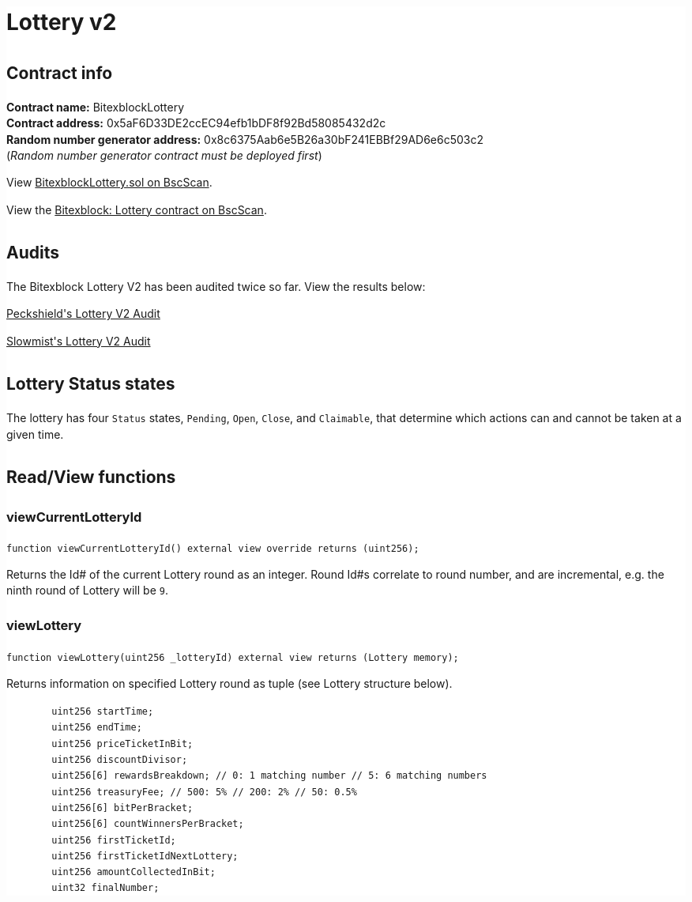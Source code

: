# Lottery v2

## Contract info

**Contract name:** BitexblockLottery  
**Contract address:** 0x5aF6D33DE2ccEC94efb1bDF8f92Bd58085432d2c  
**Random number generator address:** 0x8c6375Aab6e5B26a30bF241EBBf29AD6e6c503c2  
\(_Random number generator contract must be deployed first_\)

View [BitexblockLottery.sol on BscScan](https://bscscan.com/address/0x5aF6D33DE2ccEC94efb1bDF8f92Bd58085432d2c#code).

View the [Bitexblock: Lottery contract on BscScan](https://bscscan.com/address/0x5aF6D33DE2ccEC94efb1bDF8f92Bd58085432d2c).

## Audits

The Bitexblock Lottery V2 has been audited twice so far. View the results below:

[Peckshield's Lottery V2 Audit](https://github.com/peckshield/publications/blob/master/audit_reports/PeckShield-Audit-Report-BitexblockLottery-v1.0.pdf)

[Slowmist's Lottery V2 Audit](https://github.com/slowmist/Knowledge-Base/blob/master/open-report/Smart%20Contract%20Security%20Audit%20Report%20-%20Bitexblock%20Lottery.pdf)

## Lottery Status states

The lottery has four `Status` states, `Pending`, `Open`, `Close`, and `Claimable`, that determine which actions can and cannot be taken at a given time.

## Read/View functions

### viewCurrentLotteryId

```text
function viewCurrentLotteryId() external view override returns (uint256);
```

Returns the Id\# of the current Lottery round as an integer. Round Id\#s correlate to round number, and are incremental, e.g. the ninth round of Lottery will be `9`.

### viewLottery

```text
function viewLottery(uint256 _lotteryId) external view returns (Lottery memory);
```

Returns information on specified Lottery round as tuple \(see Lottery structure below\).

```text
        uint256 startTime;
        uint256 endTime;
        uint256 priceTicketInBit;
        uint256 discountDivisor;
        uint256[6] rewardsBreakdown; // 0: 1 matching number // 5: 6 matching numbers
        uint256 treasuryFee; // 500: 5% // 200: 2% // 50: 0.5%
        uint256[6] bitPerBracket;
        uint256[6] countWinnersPerBracket;
        uint256 firstTicketId;
        uint256 firstTicketIdNextLottery;
        uint256 amountCollectedInBit;
        uint32 finalNumber;
```
